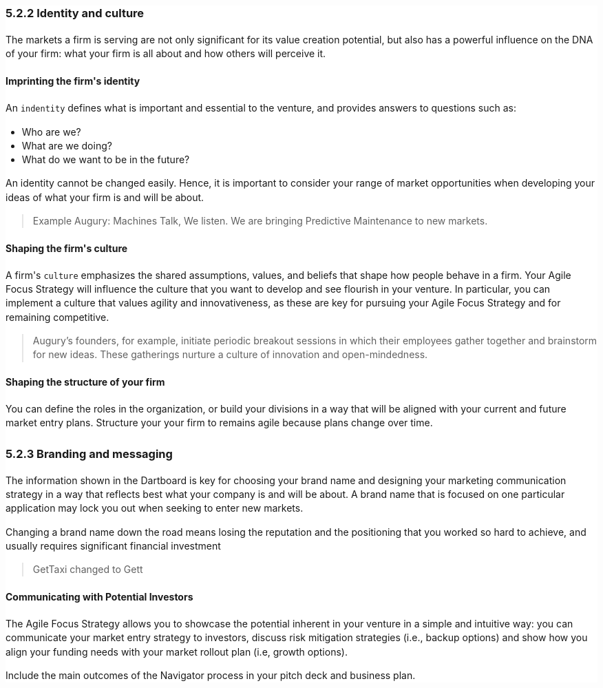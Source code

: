 ### 5.2.2 Identity and culture
The markets a firm is serving are not only significant for its value creation potential, but also has a powerful influence on the DNA of your firm: what your firm is all about and how others will perceive it.

#### Imprinting the firm's identity
An `indentity` defines what is important and essential to the venture, and provides answers to questions such as:
- Who are we?
- What are we doing?
- What do we want to be in the future?

An identity cannot be changed easily. Hence, it is important to consider your range of market opportunities when developing your ideas of what your firm is and will be about.

> Example Augury: Machines Talk, We listen. We are bringing Predictive Maintenance to new markets.

#### Shaping the firm's culture
A firm's `culture` emphasizes the shared assumptions, values, and beliefs that shape how people behave in a firm. 
Your Agile Focus Strategy will influence the culture that you want to develop and see flourish in your venture.
In particular, you can implement a culture that values agility and innovativeness, as these are key for pursuing your Agile Focus Strategy and for remaining competitive.

> Augury’s founders, for example, initiate periodic breakout sessions in which their
employees gather together and brainstorm for new ideas. These gatherings nurture a culture of innovation and open-mindedness.

#### Shaping the structure of your firm
You can define the roles in the organization, or build your divisions in a way that will be aligned with your current and future market entry plans.
Structure your your firm to remains agile because plans change over time.

### 5.2.3 Branding and messaging
The information shown in the Dartboard is key for choosing your brand name and designing your marketing communication strategy in a way that reflects best what your company is and will be about.
A brand name that is focused on one particular application may lock you out when seeking to enter new markets.

Changing a brand name down the road means losing the reputation and the positioning that you worked so hard to achieve, and usually requires significant financial investment

> GetTaxi changed to Gett

#### Communicating with Potential Investors
The Agile Focus Strategy allows you to showcase the potential inherent in your venture in a simple and intuitive way: you can communicate your market entry strategy to investors, discuss risk mitigation strategies (i.e., backup options) and show how you align your funding needs with your market rollout plan (i.e, growth options).

Include the main outcomes of the Navigator process in your pitch deck and business plan.
